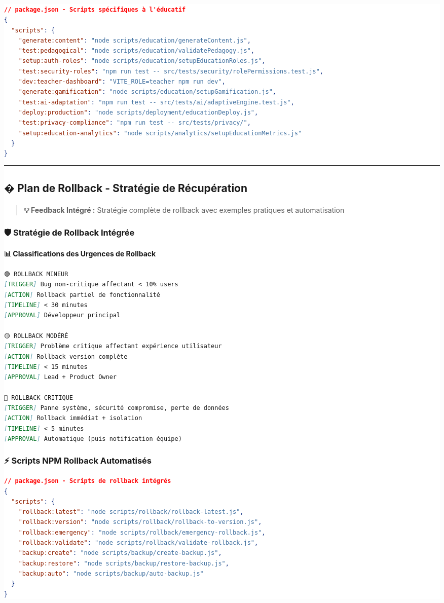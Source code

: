 ```json
// package.json - Scripts spécifiques à l'éducatif
{
  "scripts": {
    "generate:content": "node scripts/education/generateContent.js",
    "test:pedagogical": "node scripts/education/validatePedagogy.js",
    "setup:auth-roles": "node scripts/education/setupEducationRoles.js",
    "test:security-roles": "npm run test -- src/tests/security/rolePermissions.test.js",
    "dev:teacher-dashboard": "VITE_ROLE=teacher npm run dev",
    "generate:gamification": "node scripts/education/setupGamification.js",
    "test:ai-adaptation": "npm run test -- src/tests/ai/adaptiveEngine.test.js",
    "deploy:production": "node scripts/deployment/educationDeploy.js",
    "test:privacy-compliance": "npm run test -- src/tests/privacy/",
    "setup:education-analytics": "node scripts/analytics/setupEducationMetrics.js"
  }
}
```

---

## � **Plan de Rollback - Stratégie de Récupération**

> **💡 Feedback Intégré :** Stratégie complète de rollback avec exemples pratiques et automatisation

### **🛡️ Stratégie de Rollback Intégrée**

#### **📊 Classifications des Urgences de Rollback**

```markdown
🟢 ROLLBACK MINEUR
[TRIGGER] Bug non-critique affectant < 10% users
[ACTION] Rollback partiel de fonctionnalité
[TIMELINE] < 30 minutes
[APPROVAL] Développeur principal

🟡 ROLLBACK MODÉRÉ  
[TRIGGER] Problème critique affectant expérience utilisateur
[ACTION] Rollback version complète
[TIMELINE] < 15 minutes
[APPROVAL] Lead + Product Owner

🔴 ROLLBACK CRITIQUE
[TRIGGER] Panne système, sécurité compromise, perte de données
[ACTION] Rollback immédiat + isolation
[TIMELINE] < 5 minutes
[APPROVAL] Automatique (puis notification équipe)
```

### **⚡ Scripts NPM Rollback Automatisés**

```json
// package.json - Scripts de rollback intégrés
{
  "scripts": {
    "rollback:latest": "node scripts/rollback/rollback-latest.js",
    "rollback:version": "node scripts/rollback/rollback-to-version.js",
    "rollback:emergency": "node scripts/rollback/emergency-rollback.js",
    "rollback:validate": "node scripts/rollback/validate-rollback.js",
    "backup:create": "node scripts/backup/create-backup.js",
    "backup:restore": "node scripts/backup/restore-backup.js",
    "backup:auto": "node scripts/backup/auto-backup.js"
  }
}
```
